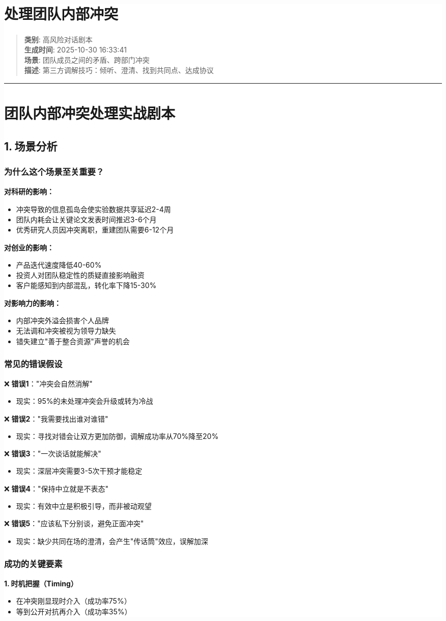 # 处理团队内部冲突

> **类别**: 高风险对话剧本  
> **生成时间**: 2025-10-30 16:33:41  
> **场景**: 团队成员之间的矛盾、跨部门冲突  
> **描述**: 第三方调解技巧：倾听、澄清、找到共同点、达成协议

---

# 团队内部冲突处理实战剧本

## 1. 场景分析

### 为什么这个场景至关重要？

**对科研的影响：**
- 冲突导致的信息孤岛会使实验数据共享延迟2-4周
- 团队内耗会让关键论文发表时间推迟3-6个月
- 优秀研究人员因冲突离职，重建团队需要6-12个月

**对创业的影响：**
- 产品迭代速度降低40-60%
- 投资人对团队稳定性的质疑直接影响融资
- 客户能感知到内部混乱，转化率下降15-30%

**对影响力的影响：**
- 内部冲突外溢会损害个人品牌
- 无法调和冲突被视为领导力缺失
- 错失建立"善于整合资源"声誉的机会

### 常见的错误假设

❌ **错误1**："冲突会自然消解"
- 现实：95%的未处理冲突会升级或转为冷战

❌ **错误2**："我需要找出谁对谁错"
- 现实：寻找对错会让双方更加防御，调解成功率从70%降至20%

❌ **错误3**："一次谈话就能解决"
- 现实：深层冲突需要3-5次干预才能稳定

❌ **错误4**："保持中立就是不表态"
- 现实：有效中立是积极引导，而非被动观望

❌ **错误5**："应该私下分别谈，避免正面冲突"
- 现实：缺少共同在场的澄清，会产生"传话筒"效应，误解加深

### 成功的关键要素

**1. 时机把握（Timing）**
- 在冲突刚显现时介入（成功率75%）
- 等到公开对抗再介入（成功率35%）
